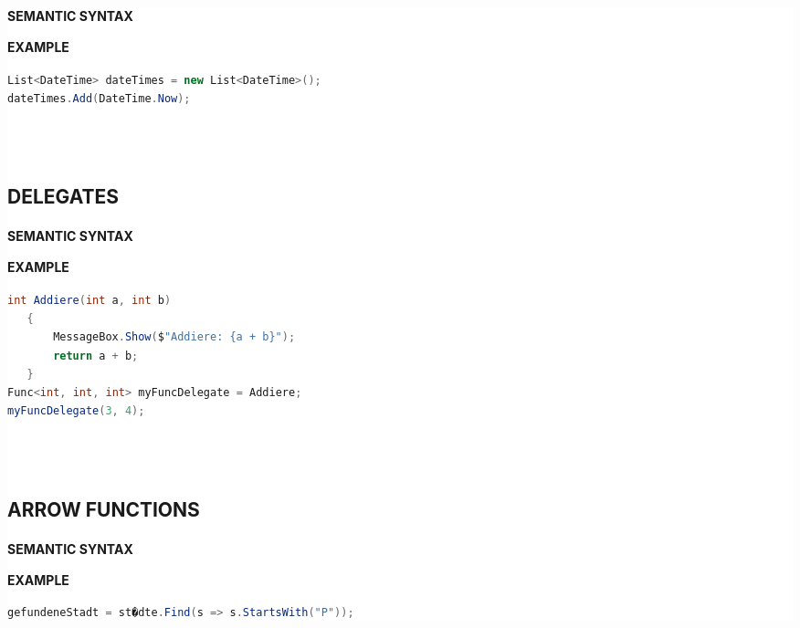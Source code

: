 **SEMANTIC SYNTAX**

```csharp
```

**EXAMPLE**

```csharp
List<DateTime> dateTimes = new List<DateTime>();
dateTimes.Add(DateTime.Now);
```

<br><br>

## DELEGATES

**SEMANTIC SYNTAX**

```csharp
```

**EXAMPLE**

```csharp
int Addiere(int a, int b)
   {
       MessageBox.Show($"Addiere: {a + b}");
       return a + b;
   }
Func<int, int, int> myFuncDelegate = Addiere;
myFuncDelegate(3, 4);
```

<br><br>

## ARROW FUNCTIONS

**SEMANTIC SYNTAX**

```csharp
```

**EXAMPLE**

```csharp
gefundeneStadt = st�dte.Find(s => s.StartsWith("P"));
```
